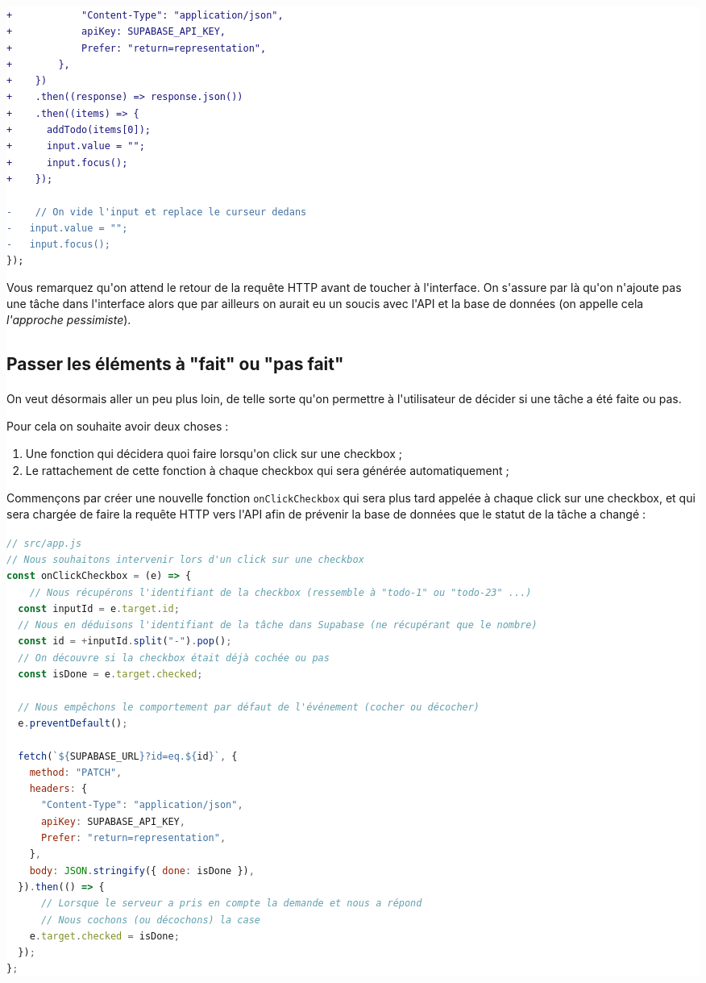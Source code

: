 ```diff
+            "Content-Type": "application/json",
+            apiKey: SUPABASE_API_KEY,
+            Prefer: "return=representation",
+        },
+    })
+    .then((response) => response.json())
+    .then((items) => {
+      addTodo(items[0]);
+      input.value = "";
+      input.focus();
+    });

-    // On vide l'input et replace le curseur dedans
-   input.value = "";
-   input.focus();
});
```

Vous remarquez qu'on attend le retour de la requête HTTP avant de toucher à l'interface. On s'assure par là qu'on n'ajoute pas une tâche dans l'interface alors que par ailleurs on aurait eu un soucis avec l'API et la base de données (on appelle cela *l'approche pessimiste*).

## Passer les éléments à "fait" ou "pas fait"

On veut désormais aller un peu plus loin, de telle sorte qu'on permettre à l'utilisateur de décider si une tâche a été faite ou pas.

Pour cela on souhaite avoir deux choses :
1. Une fonction qui décidera quoi faire lorsqu'on click sur une checkbox ;
2. Le rattachement de cette fonction à chaque checkbox qui sera générée automatiquement ;

Commençons par créer une nouvelle fonction `onClickCheckbox` qui sera plus tard appelée à chaque click sur une checkbox, et qui sera chargée de faire la requête HTTP vers l'API afin de prévenir la base de données que le statut de la tâche a changé :

```js
// src/app.js
// Nous souhaitons intervenir lors d'un click sur une checkbox
const onClickCheckbox = (e) => {
    // Nous récupérons l'identifiant de la checkbox (ressemble à "todo-1" ou "todo-23" ...)
  const inputId = e.target.id; 
  // Nous en déduisons l'identifiant de la tâche dans Supabase (ne récupérant que le nombre)
  const id = +inputId.split("-").pop();  
  // On découvre si la checkbox était déjà cochée ou pas
  const isDone = e.target.checked;

  // Nous empêchons le comportement par défaut de l'événement (cocher ou décocher)
  e.preventDefault();

  fetch(`${SUPABASE_URL}?id=eq.${id}`, {
    method: "PATCH",
    headers: {
      "Content-Type": "application/json",
      apiKey: SUPABASE_API_KEY,
      Prefer: "return=representation",
    },
    body: JSON.stringify({ done: isDone }),
  }).then(() => {
      // Lorsque le serveur a pris en compte la demande et nous a répond
      // Nous cochons (ou décochons) la case
    e.target.checked = isDone;
  });
};
```
